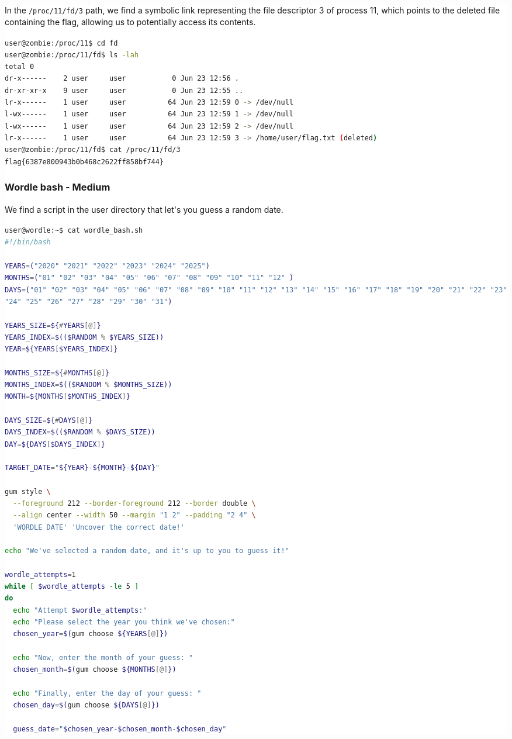 In the `/proc/11/fd/3` path, we find a symbolic link representing the file descriptor 3 of process 11, which points to the deleted file containing the flag, allowing us to potentially access its contents.

```bash
user@zombie:/proc/11$ cd fd
user@zombie:/proc/11/fd$ ls -lah
total 0
dr-x------    2 user     user           0 Jun 23 12:56 .
dr-xr-xr-x    9 user     user           0 Jun 23 12:55 ..
lr-x------    1 user     user          64 Jun 23 12:59 0 -> /dev/null
l-wx------    1 user     user          64 Jun 23 12:59 1 -> /dev/null
l-wx------    1 user     user          64 Jun 23 12:59 2 -> /dev/null
lr-x------    1 user     user          64 Jun 23 12:59 3 -> /home/user/flag.txt (deleted)
user@zombie:/proc/11/fd$ cat /proc/11/fd/3
flag{6387e800943b0b468c2622ff858bf744}
```

### Wordle bash - Medium
We find a script in the user directory that let's you guess a random date. 

```bash
user@wordle:~$ cat wordle_bash.sh 
#!/bin/bash

YEARS=("2020" "2021" "2022" "2023" "2024" "2025")
MONTHS=("01" "02" "03" "04" "05" "06" "07" "08" "09" "10" "11" "12" )
DAYS=("01" "02" "03" "04" "05" "06" "07" "08" "09" "10" "11" "12" "13" "14" "15" "16" "17" "18" "19" "20" "21" "22" "23" "24" "25" "26" "27" "28" "29" "30" "31")

YEARS_SIZE=${#YEARS[@]}
YEARS_INDEX=$(($RANDOM % $YEARS_SIZE))
YEAR=${YEARS[$YEARS_INDEX]}

MONTHS_SIZE=${#MONTHS[@]}
MONTHS_INDEX=$(($RANDOM % $MONTHS_SIZE))
MONTH=${MONTHS[$MONTHS_INDEX]}

DAYS_SIZE=${#DAYS[@]}
DAYS_INDEX=$(($RANDOM % $DAYS_SIZE))
DAY=${DAYS[$DAYS_INDEX]}

TARGET_DATE="${YEAR}-${MONTH}-${DAY}"

gum style \
  --foreground 212 --border-foreground 212 --border double \
  --align center --width 50 --margin "1 2" --padding "2 4" \
  'WORDLE DATE' 'Uncover the correct date!'

echo "We've selected a random date, and it's up to you to guess it!"

wordle_attempts=1
while [ $wordle_attempts -le 5 ]
do
  echo "Attempt $wordle_attempts:"
  echo "Please select the year you think we've chosen:"
  chosen_year=$(gum choose ${YEARS[@]})

  echo "Now, enter the month of your guess: "
  chosen_month=$(gum choose ${MONTHS[@]})

  echo "Finally, enter the day of your guess: "
  chosen_day=$(gum choose ${DAYS[@]})
  
  guess_date="$chosen_year-$chosen_month-$chosen_day"
```